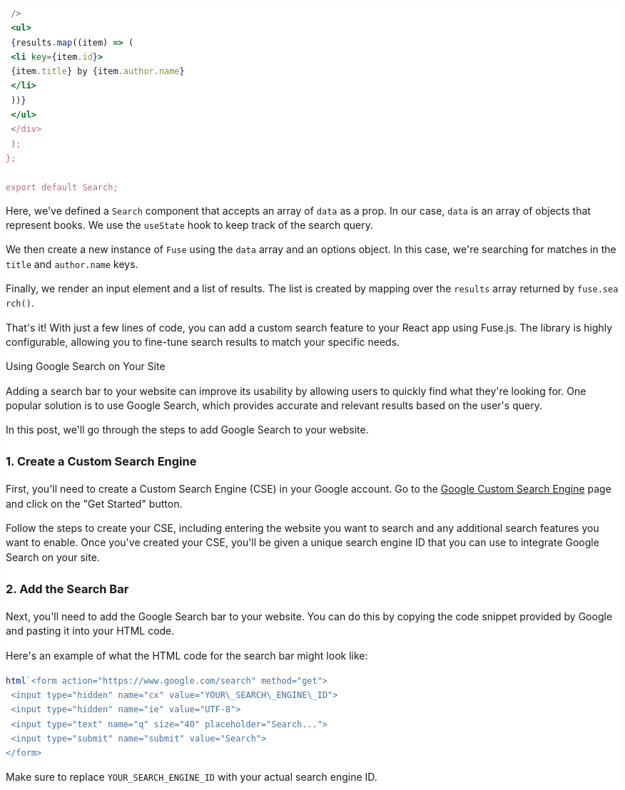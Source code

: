 ```jsx
 />
 <ul>
 {results.map((item) => (
 <li key={item.id}>
 {item.title} by {item.author.name}
 </li>
 ))}
 </ul>
 </div>
 );
};

export default Search;
```
Here, we've defined a `Search` component that accepts an array of `data` as a prop. In our case, `data` is an array of objects that represent books. We use the `useState` hook to keep track of the search query.

We then create a new instance of `Fuse` using the `data` array and an options object. In this case, we're searching for matches in the `title` and `author.name` keys.

Finally, we render an input element and a list of results. The list is created by mapping over the `results` array returned by `fuse.search()`.

That's it! With just a few lines of code, you can add a custom search feature to your React app using Fuse.js. The library is highly configurable, allowing you to fine-tune search results to match your specific needs.


Using Google Search on Your Site

Adding a search bar to your website can improve its usability by allowing users to quickly find what they're looking for. One popular solution is to use Google Search, which provides accurate and relevant results based on the user's query.

In this post, we'll go through the steps to add Google Search to your website.

### 1. Create a Custom Search Engine

First, you'll need to create a Custom Search Engine (CSE) in your Google account. Go to the [Google Custom Search Engine](https://programmablesearchengine.google.com/about/) page and click on the "Get Started" button.

Follow the steps to create your CSE, including entering the website you want to search and any additional search features you want to enable. Once you've created your CSE, you'll be given a unique search engine ID that you can use to integrate Google Search on your site.

### 2. Add the Search Bar

Next, you'll need to add the Google Search bar to your website. You can do this by copying the code snippet provided by Google and pasting it into your HTML code.

Here's an example of what the HTML code for the search bar might look like:


```jsx
html`<form action="https://www.google.com/search" method="get">
 <input type="hidden" name="cx" value="YOUR\_SEARCH\_ENGINE\_ID">
 <input type="hidden" name="ie" value="UTF-8">
 <input type="text" name="q" size="40" placeholder="Search...">
 <input type="submit" name="submit" value="Search">
</form>
```
Make sure to replace `YOUR_SEARCH_ENGINE_ID` with your actual search engine ID.
